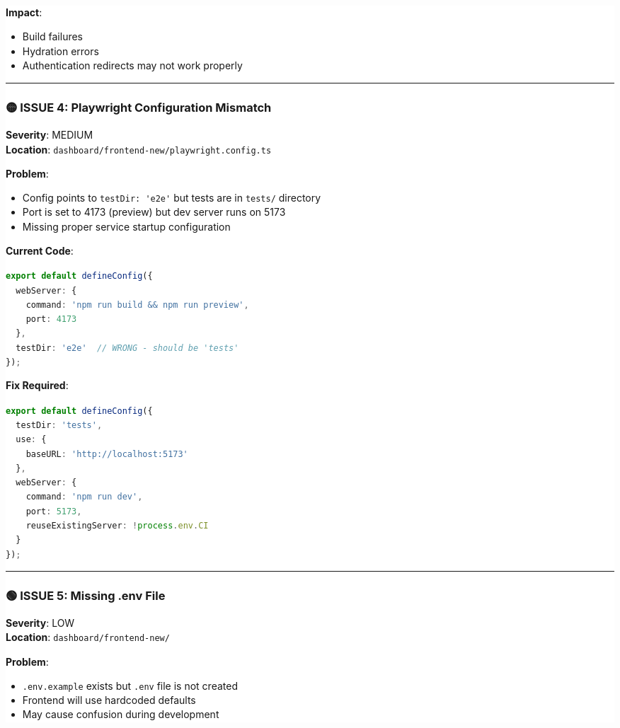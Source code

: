 **Impact**:
- Build failures
- Hydration errors
- Authentication redirects may not work properly

---

### 🟡 **ISSUE 4: Playwright Configuration Mismatch**

**Severity**: MEDIUM  
**Location**: `dashboard/frontend-new/playwright.config.ts`

**Problem**:
- Config points to `testDir: 'e2e'` but tests are in `tests/` directory
- Port is set to 4173 (preview) but dev server runs on 5173
- Missing proper service startup configuration

**Current Code**:
```typescript
export default defineConfig({
  webServer: {
    command: 'npm run build && npm run preview',
    port: 4173
  },
  testDir: 'e2e'  // WRONG - should be 'tests'
});
```

**Fix Required**:
```typescript
export default defineConfig({
  testDir: 'tests',
  use: {
    baseURL: 'http://localhost:5173'
  },
  webServer: {
    command: 'npm run dev',
    port: 5173,
    reuseExistingServer: !process.env.CI
  }
});
```

---

### 🟢 **ISSUE 5: Missing .env File**

**Severity**: LOW  
**Location**: `dashboard/frontend-new/`

**Problem**:
- `.env.example` exists but `.env` file is not created
- Frontend will use hardcoded defaults
- May cause confusion during development
